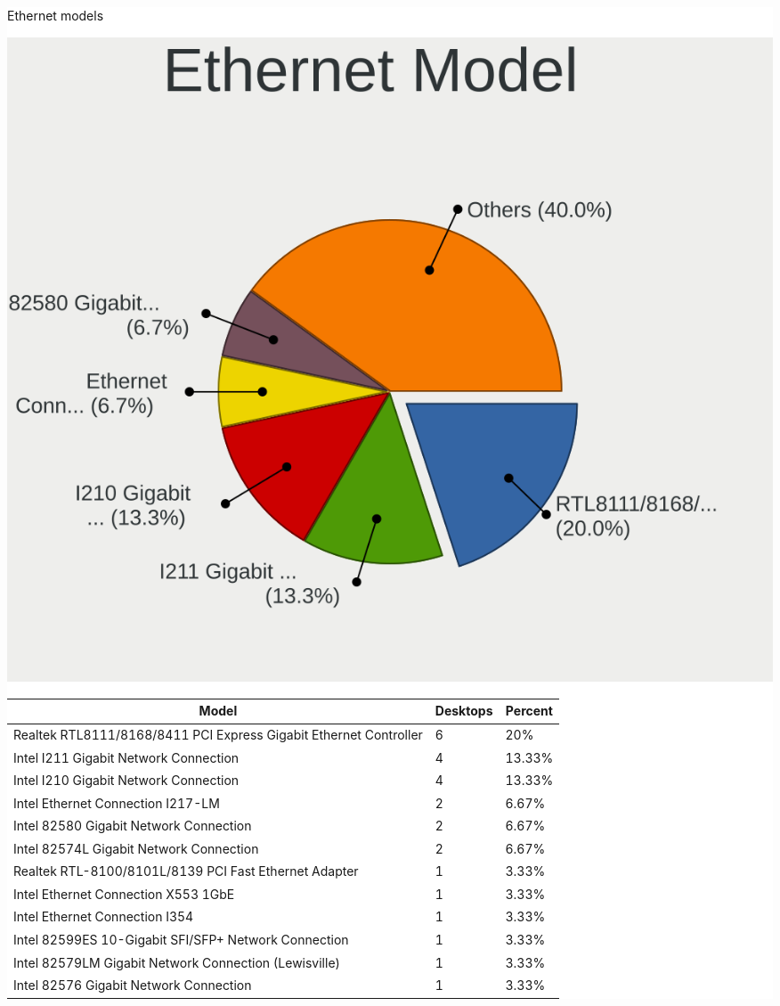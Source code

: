 Ethernet models

![Ethernet Model](./images/pie_chart_bsd/net_ethernet_model.svg)


| Model                                                                         | Desktops | Percent |
|-------------------------------------------------------------------------------|----------|---------|
| Realtek RTL8111/8168/8411 PCI Express Gigabit Ethernet Controller             | 6        | 20%     |
| Intel I211 Gigabit Network Connection                                         | 4        | 13.33%  |
| Intel I210 Gigabit Network Connection                                         | 4        | 13.33%  |
| Intel Ethernet Connection I217-LM                                             | 2        | 6.67%   |
| Intel 82580 Gigabit Network Connection                                        | 2        | 6.67%   |
| Intel 82574L Gigabit Network Connection                                       | 2        | 6.67%   |
| Realtek RTL-8100/8101L/8139 PCI Fast Ethernet Adapter                         | 1        | 3.33%   |
| Intel Ethernet Connection X553 1GbE                                           | 1        | 3.33%   |
| Intel Ethernet Connection I354                                                | 1        | 3.33%   |
| Intel 82599ES 10-Gigabit SFI/SFP+ Network Connection                          | 1        | 3.33%   |
| Intel 82579LM Gigabit Network Connection (Lewisville)                         | 1        | 3.33%   |
| Intel 82576 Gigabit Network Connection                                        | 1        | 3.33%   |